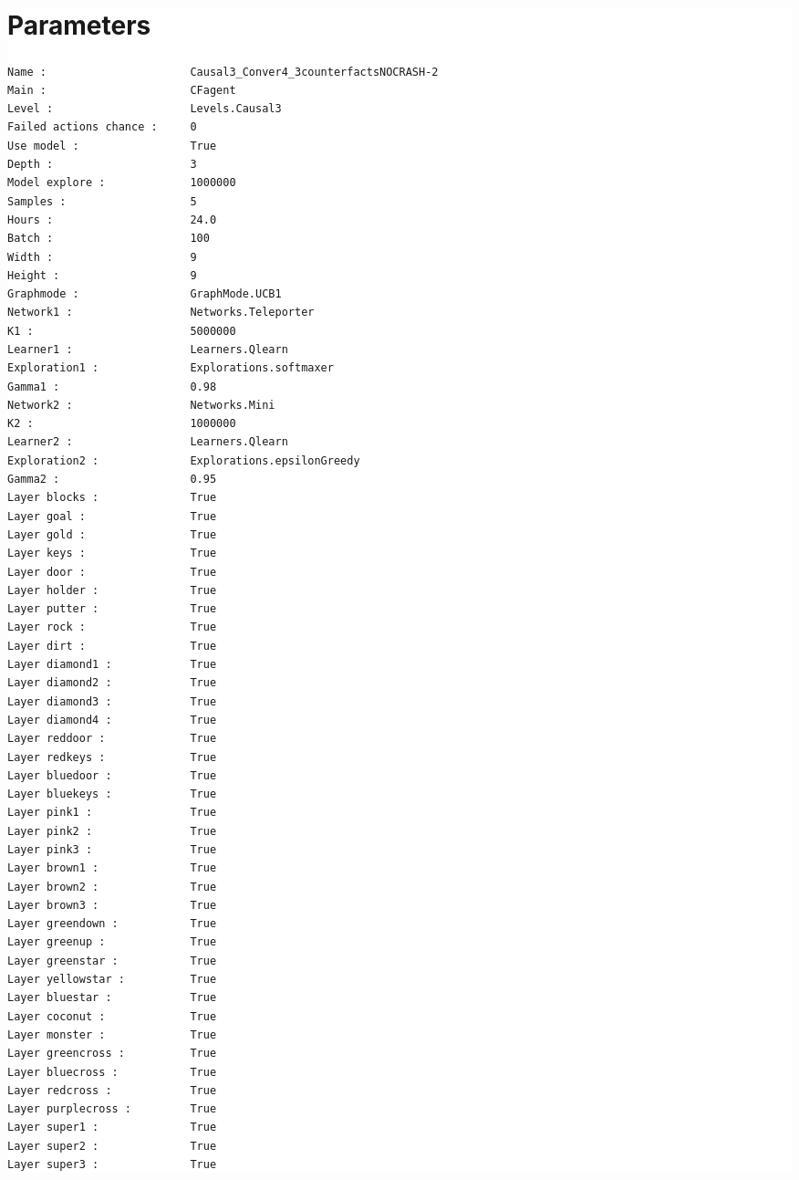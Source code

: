 
# Parameters

    Name :                      Causal3_Conver4_3counterfactsNOCRASH-2
    Main :                      CFagent
    Level :                     Levels.Causal3
    Failed actions chance :     0
    Use model :                 True
    Depth :                     3
    Model explore :             1000000
    Samples :                   5
    Hours :                     24.0
    Batch :                     100
    Width :                     9
    Height :                    9
    Graphmode :                 GraphMode.UCB1
    Network1 :                  Networks.Teleporter
    K1 :                        5000000
    Learner1 :                  Learners.Qlearn
    Exploration1 :              Explorations.softmaxer
    Gamma1 :                    0.98
    Network2 :                  Networks.Mini
    K2 :                        1000000
    Learner2 :                  Learners.Qlearn
    Exploration2 :              Explorations.epsilonGreedy
    Gamma2 :                    0.95
    Layer blocks :              True
    Layer goal :                True
    Layer gold :                True
    Layer keys :                True
    Layer door :                True
    Layer holder :              True
    Layer putter :              True
    Layer rock :                True
    Layer dirt :                True
    Layer diamond1 :            True
    Layer diamond2 :            True
    Layer diamond3 :            True
    Layer diamond4 :            True
    Layer reddoor :             True
    Layer redkeys :             True
    Layer bluedoor :            True
    Layer bluekeys :            True
    Layer pink1 :               True
    Layer pink2 :               True
    Layer pink3 :               True
    Layer brown1 :              True
    Layer brown2 :              True
    Layer brown3 :              True
    Layer greendown :           True
    Layer greenup :             True
    Layer greenstar :           True
    Layer yellowstar :          True
    Layer bluestar :            True
    Layer coconut :             True
    Layer monster :             True
    Layer greencross :          True
    Layer bluecross :           True
    Layer redcross :            True
    Layer purplecross :         True
    Layer super1 :              True
    Layer super2 :              True
    Layer super3 :              True